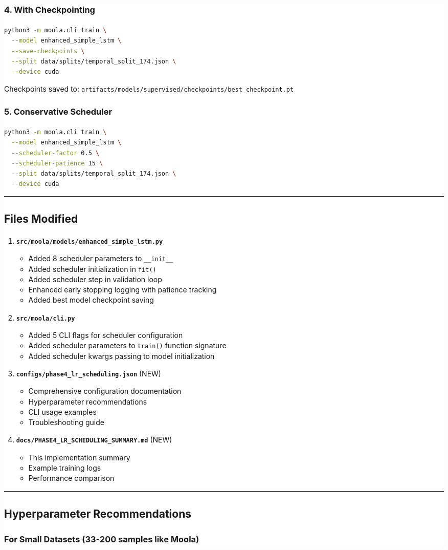 ### 4. With Checkpointing
```bash
python3 -m moola.cli train \
  --model enhanced_simple_lstm \
  --save-checkpoints \
  --split data/splits/temporal_split_174.json \
  --device cuda
```
Checkpoints saved to: `artifacts/models/supervised/checkpoints/best_checkpoint.pt`

### 5. Conservative Scheduler
```bash
python3 -m moola.cli train \
  --model enhanced_simple_lstm \
  --scheduler-factor 0.5 \
  --scheduler-patience 15 \
  --split data/splits/temporal_split_174.json \
  --device cuda
```

---

## Files Modified

1. **`src/moola/models/enhanced_simple_lstm.py`**
   - Added 8 scheduler parameters to `__init__`
   - Added scheduler initialization in `fit()`
   - Added scheduler step in validation loop
   - Enhanced early stopping logging with patience tracking
   - Added best model checkpoint saving

2. **`src/moola/cli.py`**
   - Added 5 CLI flags for scheduler configuration
   - Added scheduler parameters to `train()` function signature
   - Added scheduler kwargs passing to model initialization

3. **`configs/phase4_lr_scheduling.json`** (NEW)
   - Comprehensive configuration documentation
   - Hyperparameter recommendations
   - CLI usage examples
   - Troubleshooting guide

4. **`docs/PHASE4_LR_SCHEDULING_SUMMARY.md`** (NEW)
   - This implementation summary
   - Example training logs
   - Performance comparison

---

## Hyperparameter Recommendations

### For Small Datasets (33-200 samples like Moola)
